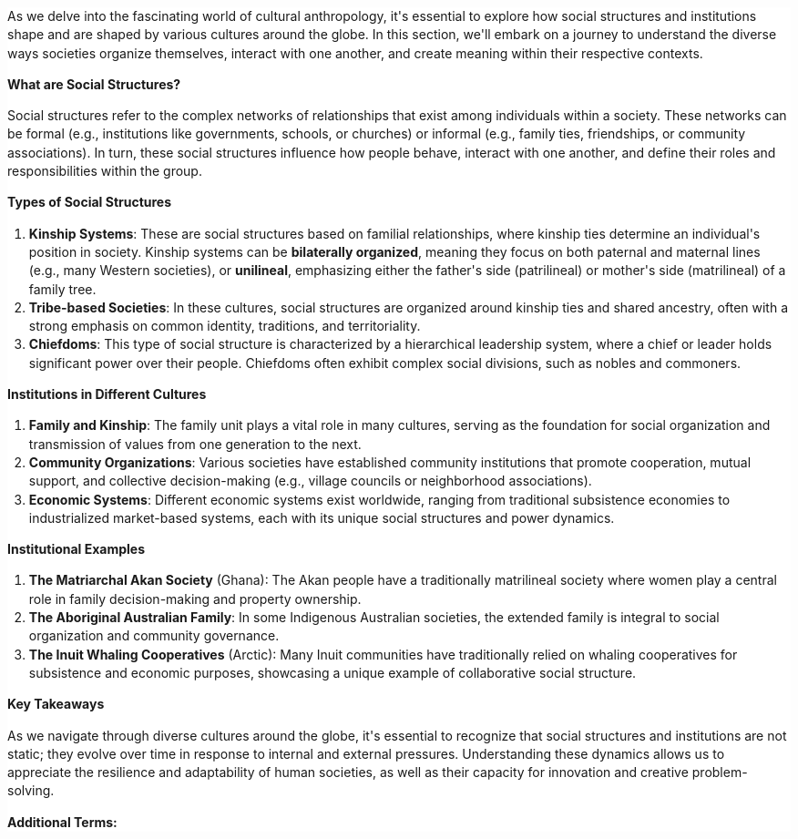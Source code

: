 As we delve into the fascinating world of cultural anthropology, it's essential to explore how social structures and institutions shape and are shaped by various cultures around the globe. In this section, we'll embark on a journey to understand the diverse ways societies organize themselves, interact with one another, and create meaning within their respective contexts.

**What are Social Structures?**

Social structures refer to the complex networks of relationships that exist among individuals within a society. These networks can be formal (e.g., institutions like governments, schools, or churches) or informal (e.g., family ties, friendships, or community associations). In turn, these social structures influence how people behave, interact with one another, and define their roles and responsibilities within the group.

**Types of Social Structures**

1. **Kinship Systems**: These are social structures based on familial relationships, where kinship ties determine an individual's position in society. Kinship systems can be **bilaterally organized**, meaning they focus on both paternal and maternal lines (e.g., many Western societies), or **unilineal**, emphasizing either the father's side (patrilineal) or mother's side (matrilineal) of a family tree.
2. **Tribe-based Societies**: In these cultures, social structures are organized around kinship ties and shared ancestry, often with a strong emphasis on common identity, traditions, and territoriality.
3. **Chiefdoms**: This type of social structure is characterized by a hierarchical leadership system, where a chief or leader holds significant power over their people. Chiefdoms often exhibit complex social divisions, such as nobles and commoners.

**Institutions in Different Cultures**

1. **Family and Kinship**: The family unit plays a vital role in many cultures, serving as the foundation for social organization and transmission of values from one generation to the next.
2. **Community Organizations**: Various societies have established community institutions that promote cooperation, mutual support, and collective decision-making (e.g., village councils or neighborhood associations).
3. **Economic Systems**: Different economic systems exist worldwide, ranging from traditional subsistence economies to industrialized market-based systems, each with its unique social structures and power dynamics.

**Institutional Examples**

1. **The Matriarchal Akan Society** (Ghana): The Akan people have a traditionally matrilineal society where women play a central role in family decision-making and property ownership.
2. **The Aboriginal Australian Family**: In some Indigenous Australian societies, the extended family is integral to social organization and community governance.
3. **The Inuit Whaling Cooperatives** (Arctic): Many Inuit communities have traditionally relied on whaling cooperatives for subsistence and economic purposes, showcasing a unique example of collaborative social structure.

**Key Takeaways**

As we navigate through diverse cultures around the globe, it's essential to recognize that social structures and institutions are not static; they evolve over time in response to internal and external pressures. Understanding these dynamics allows us to appreciate the resilience and adaptability of human societies, as well as their capacity for innovation and creative problem-solving.

**Additional Terms:**
